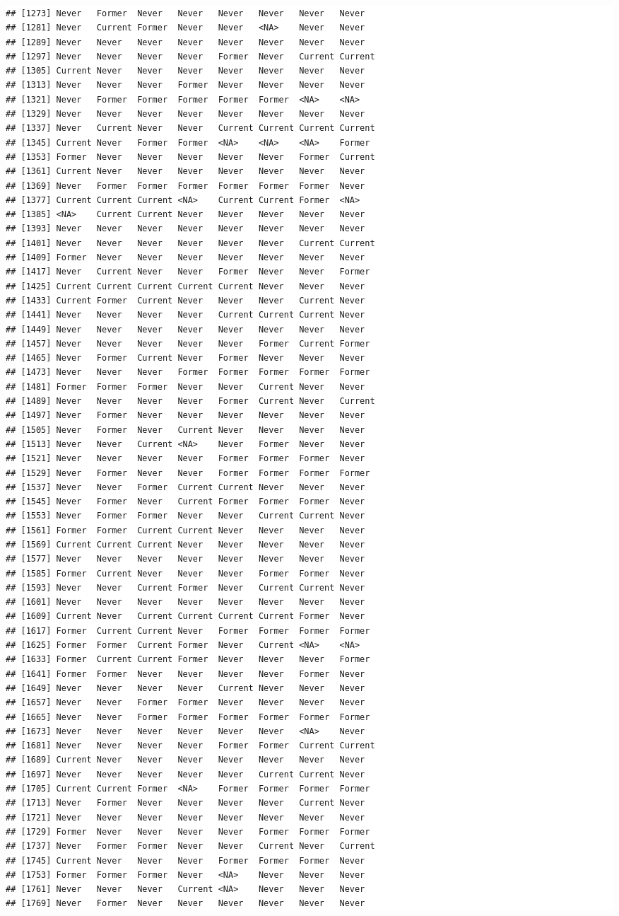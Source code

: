 ```
## [1273] Never   Former  Never   Never   Never   Never   Never   Never  
## [1281] Never   Current Former  Never   Never   <NA>    Never   Never  
## [1289] Never   Never   Never   Never   Never   Never   Never   Never  
## [1297] Never   Never   Never   Never   Former  Never   Current Current
## [1305] Current Never   Never   Never   Never   Never   Never   Never  
## [1313] Never   Never   Never   Former  Never   Never   Never   Never  
## [1321] Never   Former  Former  Former  Former  Former  <NA>    <NA>   
## [1329] Never   Never   Never   Never   Never   Never   Never   Never  
## [1337] Never   Current Never   Never   Current Current Current Current
## [1345] Current Never   Former  Former  <NA>    <NA>    <NA>    Former 
## [1353] Former  Never   Never   Never   Never   Never   Former  Current
## [1361] Current Never   Never   Never   Never   Never   Never   Never  
## [1369] Never   Former  Former  Former  Former  Former  Former  Never  
## [1377] Current Current Current <NA>    Current Current Former  <NA>   
## [1385] <NA>    Current Current Never   Never   Never   Never   Never  
## [1393] Never   Never   Never   Never   Never   Never   Never   Never  
## [1401] Never   Never   Never   Never   Never   Never   Current Current
## [1409] Former  Never   Never   Never   Never   Never   Never   Never  
## [1417] Never   Current Never   Never   Former  Never   Never   Former 
## [1425] Current Current Current Current Current Never   Never   Never  
## [1433] Current Former  Current Never   Never   Never   Current Never  
## [1441] Never   Never   Never   Never   Current Current Current Never  
## [1449] Never   Never   Never   Never   Never   Never   Never   Never  
## [1457] Never   Never   Never   Never   Never   Former  Current Former 
## [1465] Never   Former  Current Never   Former  Never   Never   Never  
## [1473] Never   Never   Never   Former  Former  Former  Former  Former 
## [1481] Former  Former  Former  Never   Never   Current Never   Never  
## [1489] Never   Never   Never   Never   Former  Current Never   Current
## [1497] Never   Former  Never   Never   Never   Never   Never   Never  
## [1505] Never   Former  Never   Current Never   Never   Never   Never  
## [1513] Never   Never   Current <NA>    Never   Former  Never   Never  
## [1521] Never   Never   Never   Never   Former  Former  Former  Never  
## [1529] Never   Former  Never   Never   Former  Former  Former  Former 
## [1537] Never   Never   Former  Current Current Never   Never   Never  
## [1545] Never   Former  Never   Current Former  Former  Former  Never  
## [1553] Never   Former  Former  Never   Never   Current Current Never  
## [1561] Former  Former  Current Current Never   Never   Never   Never  
## [1569] Current Current Current Never   Never   Never   Never   Never  
## [1577] Never   Never   Never   Never   Never   Never   Never   Never  
## [1585] Former  Current Never   Never   Never   Former  Former  Never  
## [1593] Never   Never   Current Former  Never   Current Current Never  
## [1601] Never   Never   Never   Never   Never   Never   Never   Never  
## [1609] Current Never   Current Current Current Current Former  Never  
## [1617] Former  Current Current Never   Former  Former  Former  Former 
## [1625] Former  Former  Current Former  Never   Current <NA>    <NA>   
## [1633] Former  Current Current Former  Never   Never   Never   Former 
## [1641] Former  Former  Never   Never   Never   Never   Former  Never  
## [1649] Never   Never   Never   Never   Current Never   Never   Never  
## [1657] Never   Never   Former  Former  Never   Never   Never   Never  
## [1665] Never   Never   Former  Former  Former  Former  Former  Former 
## [1673] Never   Never   Never   Never   Never   Never   <NA>    Never  
## [1681] Never   Never   Never   Never   Former  Former  Current Current
## [1689] Current Never   Never   Never   Never   Never   Never   Never  
## [1697] Never   Never   Never   Never   Never   Current Current Never  
## [1705] Current Current Former  <NA>    Former  Former  Former  Former 
## [1713] Never   Former  Never   Never   Never   Never   Current Never  
## [1721] Never   Never   Never   Never   Never   Never   Never   Never  
## [1729] Former  Never   Never   Never   Never   Former  Former  Former 
## [1737] Never   Former  Former  Never   Never   Current Never   Current
## [1745] Current Never   Never   Never   Former  Former  Former  Never  
## [1753] Former  Former  Former  Never   <NA>    Never   Never   Never  
## [1761] Never   Never   Never   Current <NA>    Never   Never   Never  
## [1769] Never   Former  Never   Never   Never   Never   Never   Never  
```